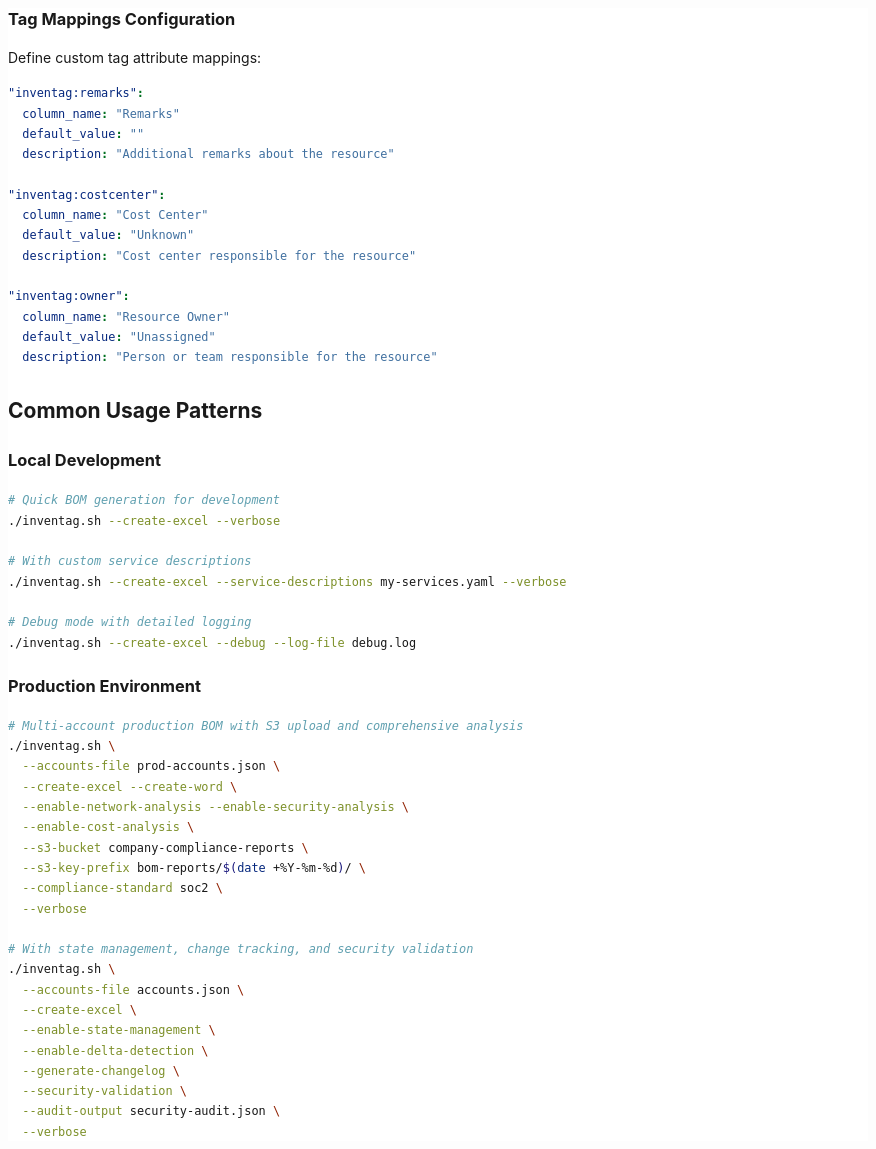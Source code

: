 ### Tag Mappings Configuration

Define custom tag attribute mappings:

```yaml
"inventag:remarks":
  column_name: "Remarks"
  default_value: ""
  description: "Additional remarks about the resource"

"inventag:costcenter":
  column_name: "Cost Center"
  default_value: "Unknown"
  description: "Cost center responsible for the resource"

"inventag:owner":
  column_name: "Resource Owner"
  default_value: "Unassigned"
  description: "Person or team responsible for the resource"
```

## Common Usage Patterns

### Local Development

```bash
# Quick BOM generation for development
./inventag.sh --create-excel --verbose

# With custom service descriptions
./inventag.sh --create-excel --service-descriptions my-services.yaml --verbose

# Debug mode with detailed logging
./inventag.sh --create-excel --debug --log-file debug.log
```

### Production Environment

```bash
# Multi-account production BOM with S3 upload and comprehensive analysis
./inventag.sh \
  --accounts-file prod-accounts.json \
  --create-excel --create-word \
  --enable-network-analysis --enable-security-analysis \
  --enable-cost-analysis \
  --s3-bucket company-compliance-reports \
  --s3-key-prefix bom-reports/$(date +%Y-%m-%d)/ \
  --compliance-standard soc2 \
  --verbose

# With state management, change tracking, and security validation
./inventag.sh \
  --accounts-file accounts.json \
  --create-excel \
  --enable-state-management \
  --enable-delta-detection \
  --generate-changelog \
  --security-validation \
  --audit-output security-audit.json \
  --verbose
```
